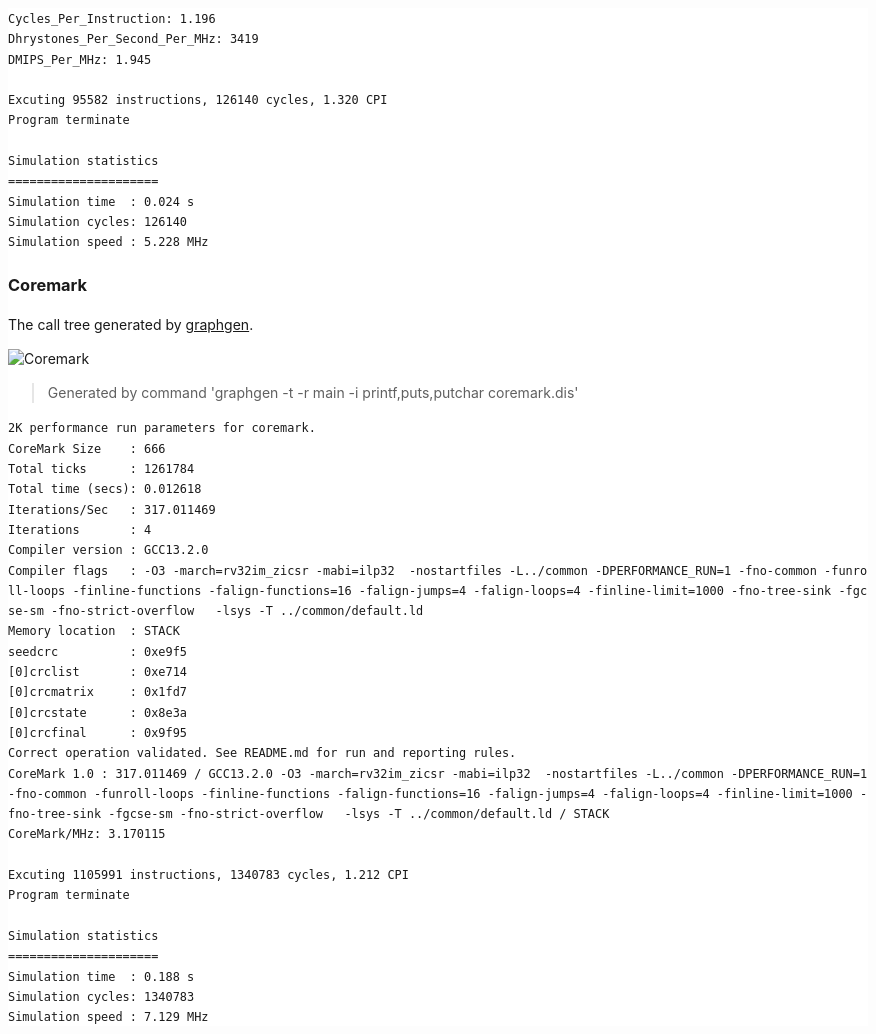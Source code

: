 ```
Cycles_Per_Instruction: 1.196
Dhrystones_Per_Second_Per_MHz: 3419
DMIPS_Per_MHz: 1.945

Excuting 95582 instructions, 126140 cycles, 1.320 CPI
Program terminate

Simulation statistics
=====================
Simulation time  : 0.024 s
Simulation cycles: 126140
Simulation speed : 5.228 MHz
```

### Coremark

The call tree generated by [graphgen](https://github.com/kuopinghsu/callgraph-gen).

<img src="images/coremark.svg" alt="Coremark" width=640>

> Generated by command 'graphgen -t -r main -i printf,puts,putchar coremark.dis'

```
2K performance run parameters for coremark.
CoreMark Size    : 666
Total ticks      : 1261784
Total time (secs): 0.012618
Iterations/Sec   : 317.011469
Iterations       : 4
Compiler version : GCC13.2.0
Compiler flags   : -O3 -march=rv32im_zicsr -mabi=ilp32  -nostartfiles -L../common -DPERFORMANCE_RUN=1 -fno-common -funroll-loops -finline-functions -falign-functions=16 -falign-jumps=4 -falign-loops=4 -finline-limit=1000 -fno-tree-sink -fgcse-sm -fno-strict-overflow   -lsys -T ../common/default.ld
Memory location  : STACK
seedcrc          : 0xe9f5
[0]crclist       : 0xe714
[0]crcmatrix     : 0x1fd7
[0]crcstate      : 0x8e3a
[0]crcfinal      : 0x9f95
Correct operation validated. See README.md for run and reporting rules.
CoreMark 1.0 : 317.011469 / GCC13.2.0 -O3 -march=rv32im_zicsr -mabi=ilp32  -nostartfiles -L../common -DPERFORMANCE_RUN=1 -fno-common -funroll-loops -finline-functions -falign-functions=16 -falign-jumps=4 -falign-loops=4 -finline-limit=1000 -fno-tree-sink -fgcse-sm -fno-strict-overflow   -lsys -T ../common/default.ld / STACK
CoreMark/MHz: 3.170115

Excuting 1105991 instructions, 1340783 cycles, 1.212 CPI
Program terminate

Simulation statistics
=====================
Simulation time  : 0.188 s
Simulation cycles: 1340783
Simulation speed : 7.129 MHz
```
